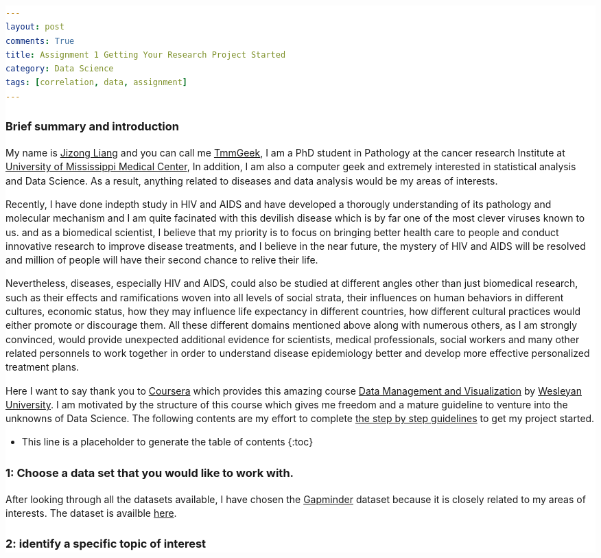 ```yaml
---
layout: post
comments: True
title: Assignment 1 Getting Your Research Project Started
category: Data Science
tags: [correlation, data, assignment]
---
```


### Brief summary and introduction

My name is [Jizong Liang](https://www.linkedin.com/in/jizongliang) and you can call me [TmmGeek](http://jizongl.github.io/), I am a PhD student in Pathology at the cancer research Institute at [University of Mississippi Medical Center](https://www.umc.edu/), In addition, I am also a computer geek and extremely interested in statistical analysis and Data Science. As a result, anything related to diseases and data analysis would be my areas of interests. 



Recently, I have done indepth study in HIV and AIDS and have developed a thorougly understanding of its pathology and molecular mechanism and I am quite facinated with this devilish disease which is by far one of the most clever viruses known to us. and as a biomedical scientist, I believe that my priority is to focus on bringing better health care to people and conduct innovative research to improve disease treatments, and I believe in the near future, the mystery of HIV and AIDS will be resolved and million of people will have their second chance to relive their life. 

Nevertheless, diseases, especially HIV and AIDS, could also be studied at different angles other than just biomedical research, such as their effects and ramifications woven into all levels of social strata, their influences on human behaviors in different cultures, economic status, how they may influence life expectancy in different countries, how different cultural practices would either promote or discourage them. All these different domains mentioned above along with numerous others, as I am strongly convinced, would provide unexpected additional evidence for scientists, medical professionals, social workers and many other related personnels to work together in order to understand disease epidemiology better and develop more effective personalized treatment plans. 

Here I want to say thank you to [Coursera](https://www.coursera.org/) which provides this amazing course [Data Management and Visualization](https://www.coursera.org/learn/data-visualization) by [Wesleyan University](http://www.wesleyan.edu/). I am motivated by the structure of this course which gives me freedom and a mature guideline to venture into the unknowns of Data Science. The following contents are my effort to complete [the step by step guidelines](https://www.coursera.org/learn/data-visualization/peer/ntBWz/getting-your-research-project-started) to get my project started. 

* This line is a placeholder to generate the table of contents
{:toc}

### 1: Choose a data set that you would like to work with.
After looking through all the datasets available, I have chosen the [Gapminder](https://d396qusza40orc.cloudfront.net/phoenixassets/data-management-visualization/GapMinder%20Codebook%20.pdf) dataset because it is closely related to my areas of interests. The dataset is availble [here](https://raw.githubusercontent.com/JizongL/jizongL.github.io/master/assets/blog/Rblog/correlation/09192015correlation/gapminder.csv). 

### 2: identify a specific topic of interest
